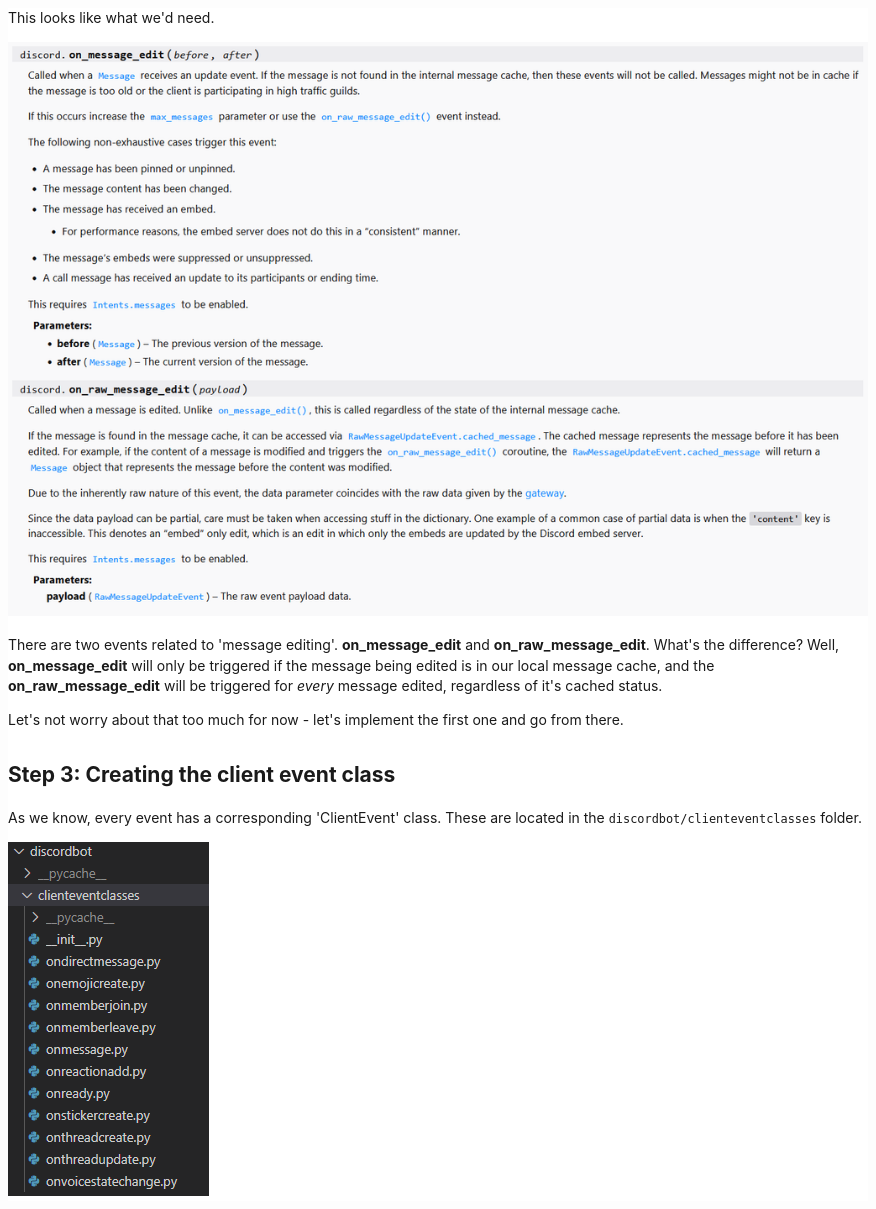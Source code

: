 This looks like what we'd need.

![pycord edit message events](images/tutorial_two_message_events.png)

There are two events related to 'message editing'. **on_message_edit** and **on_raw_message_edit**. What's the difference?
Well, **on_message_edit** will only be triggered if the message being edited is in our local message cache, and the **on_raw_message_edit** will be triggered for _every_ message edited, regardless of it's cached status.

Let's not worry about that too much for now - let's implement the first one and go from there.

## Step 3: Creating the client event class

As we know, every event has a corresponding 'ClientEvent' class. These are located in the `discordbot/clienteventclasses` folder. 

![client event classes](images/tutorial_two_clientevents.png)